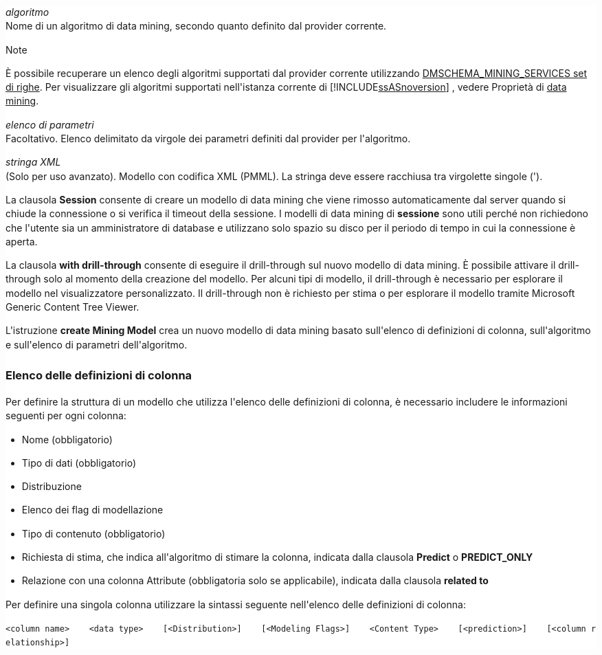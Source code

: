  *algoritmo*  
 Nome di un algoritmo di data mining, secondo quanto definito dal provider corrente.  
  
> [!NOTE]  
>  È possibile recuperare un elenco degli algoritmi supportati dal provider corrente utilizzando [DMSCHEMA_MINING_SERVICES set di righe](/previous-versions/sql/sql-server-2012/ms126251(v=sql.110)). Per visualizzare gli algoritmi supportati nell'istanza corrente di [!INCLUDE[ssASnoversion](../includes/ssasnoversion-md.md)] , vedere Proprietà di [data mining](/analysis-services/server-properties/data-mining-properties).  
  
 *elenco di parametri*  
 Facoltativo. Elenco delimitato da virgole dei parametri definiti dal provider per l'algoritmo.  
  
 *stringa XML*  
 (Solo per uso avanzato). Modello con codifica XML (PMML). La stringa deve essere racchiusa tra virgolette singole (').  
  
 La clausola **Session** consente di creare un modello di data mining che viene rimosso automaticamente dal server quando si chiude la connessione o si verifica il timeout della sessione. I modelli di data mining di **sessione** sono utili perché non richiedono che l'utente sia un amministratore di database e utilizzano solo spazio su disco per il periodo di tempo in cui la connessione è aperta.  
  
 La clausola **with drill-through** consente di eseguire il drill-through sul nuovo modello di data mining. È possibile attivare il drill-through solo al momento della creazione del modello. Per alcuni tipi di modello, il drill-through è necessario per esplorare il modello nel visualizzatore personalizzato. Il drill-through non è richiesto per stima o per esplorare il modello tramite Microsoft Generic Content Tree Viewer.  
  
 L'istruzione **create Mining Model** crea un nuovo modello di data mining basato sull'elenco di definizioni di colonna, sull'algoritmo e sull'elenco di parametri dell'algoritmo.  
  
### <a name="column-definition-list"></a>Elenco delle definizioni di colonna  
 Per definire la struttura di un modello che utilizza l'elenco delle definizioni di colonna, è necessario includere le informazioni seguenti per ogni colonna:  
  
-   Nome (obbligatorio)  
  
-   Tipo di dati (obbligatorio)  
  
-   Distribuzione  
  
-   Elenco dei flag di modellazione  
  
-   Tipo di contenuto (obbligatorio)  
  
-   Richiesta di stima, che indica all'algoritmo di stimare la colonna, indicata dalla clausola **Predict** o **PREDICT_ONLY**  
  
-   Relazione con una colonna Attribute (obbligatoria solo se applicabile), indicata dalla clausola **related to**  
  
 Per definire una singola colonna utilizzare la sintassi seguente nell'elenco delle definizioni di colonna:  
  
```  
<column name>    <data type>    [<Distribution>]    [<Modeling Flags>]    <Content Type>    [<prediction>]    [<column relationship>]   
```  
  
